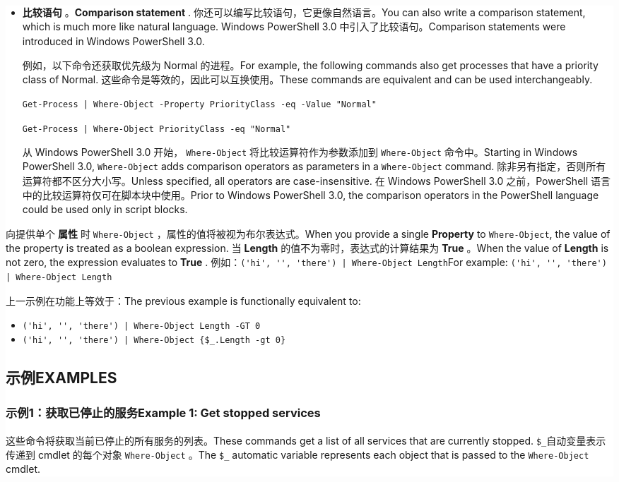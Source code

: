- <span data-ttu-id="40bdb-148">**比较语句** 。</span><span class="sxs-lookup"><span data-stu-id="40bdb-148">**Comparison statement** .</span></span> <span data-ttu-id="40bdb-149">你还可以编写比较语句，它更像自然语言。</span><span class="sxs-lookup"><span data-stu-id="40bdb-149">You can also write a comparison statement, which is much more like natural language.</span></span> <span data-ttu-id="40bdb-150">Windows PowerShell 3.0 中引入了比较语句。</span><span class="sxs-lookup"><span data-stu-id="40bdb-150">Comparison statements were introduced in Windows PowerShell 3.0.</span></span>

  <span data-ttu-id="40bdb-151">例如，以下命令还获取优先级为 Normal 的进程。</span><span class="sxs-lookup"><span data-stu-id="40bdb-151">For example, the following commands also get processes that have a priority class of Normal.</span></span> <span data-ttu-id="40bdb-152">这些命令是等效的，因此可以互换使用。</span><span class="sxs-lookup"><span data-stu-id="40bdb-152">These commands are equivalent and can be used interchangeably.</span></span>

  `Get-Process | Where-Object -Property PriorityClass -eq -Value "Normal"`

  `Get-Process | Where-Object PriorityClass -eq "Normal"`

  <span data-ttu-id="40bdb-153">从 Windows PowerShell 3.0 开始， `Where-Object` 将比较运算符作为参数添加到 `Where-Object` 命令中。</span><span class="sxs-lookup"><span data-stu-id="40bdb-153">Starting in Windows PowerShell 3.0, `Where-Object` adds comparison operators as parameters in a `Where-Object` command.</span></span> <span data-ttu-id="40bdb-154">除非另有指定，否则所有运算符都不区分大小写。</span><span class="sxs-lookup"><span data-stu-id="40bdb-154">Unless specified, all operators are case-insensitive.</span></span> <span data-ttu-id="40bdb-155">在 Windows PowerShell 3.0 之前，PowerShell 语言中的比较运算符仅可在脚本块中使用。</span><span class="sxs-lookup"><span data-stu-id="40bdb-155">Prior to Windows PowerShell 3.0, the comparison operators in the PowerShell language could be used only in script blocks.</span></span>

<span data-ttu-id="40bdb-156">向提供单个 **属性** 时 `Where-Object` ，属性的值将被视为布尔表达式。</span><span class="sxs-lookup"><span data-stu-id="40bdb-156">When you provide a single **Property** to `Where-Object`, the value of the property is treated as a boolean expression.</span></span> <span data-ttu-id="40bdb-157">当 **Length** 的值不为零时，表达式的计算结果为 **True** 。</span><span class="sxs-lookup"><span data-stu-id="40bdb-157">When the value of **Length** is not zero, the expression evaluates to **True** .</span></span> <span data-ttu-id="40bdb-158">例如：`('hi', '', 'there') | Where-Object Length`</span><span class="sxs-lookup"><span data-stu-id="40bdb-158">For example: `('hi', '', 'there') | Where-Object Length`</span></span>

<span data-ttu-id="40bdb-159">上一示例在功能上等效于：</span><span class="sxs-lookup"><span data-stu-id="40bdb-159">The previous example is functionally equivalent to:</span></span>

- `('hi', '', 'there') | Where-Object Length -GT 0`
- `('hi', '', 'there') | Where-Object {$_.Length -gt 0}`

## <span data-ttu-id="40bdb-160">示例</span><span class="sxs-lookup"><span data-stu-id="40bdb-160">EXAMPLES</span></span>

### <span data-ttu-id="40bdb-161">示例1：获取已停止的服务</span><span class="sxs-lookup"><span data-stu-id="40bdb-161">Example 1: Get stopped services</span></span>

<span data-ttu-id="40bdb-162">这些命令将获取当前已停止的所有服务的列表。</span><span class="sxs-lookup"><span data-stu-id="40bdb-162">These commands get a list of all services that are currently stopped.</span></span> <span data-ttu-id="40bdb-163">`$_`自动变量表示传递到 cmdlet 的每个对象 `Where-Object` 。</span><span class="sxs-lookup"><span data-stu-id="40bdb-163">The `$_` automatic variable represents each object that is passed to the `Where-Object` cmdlet.</span></span>
